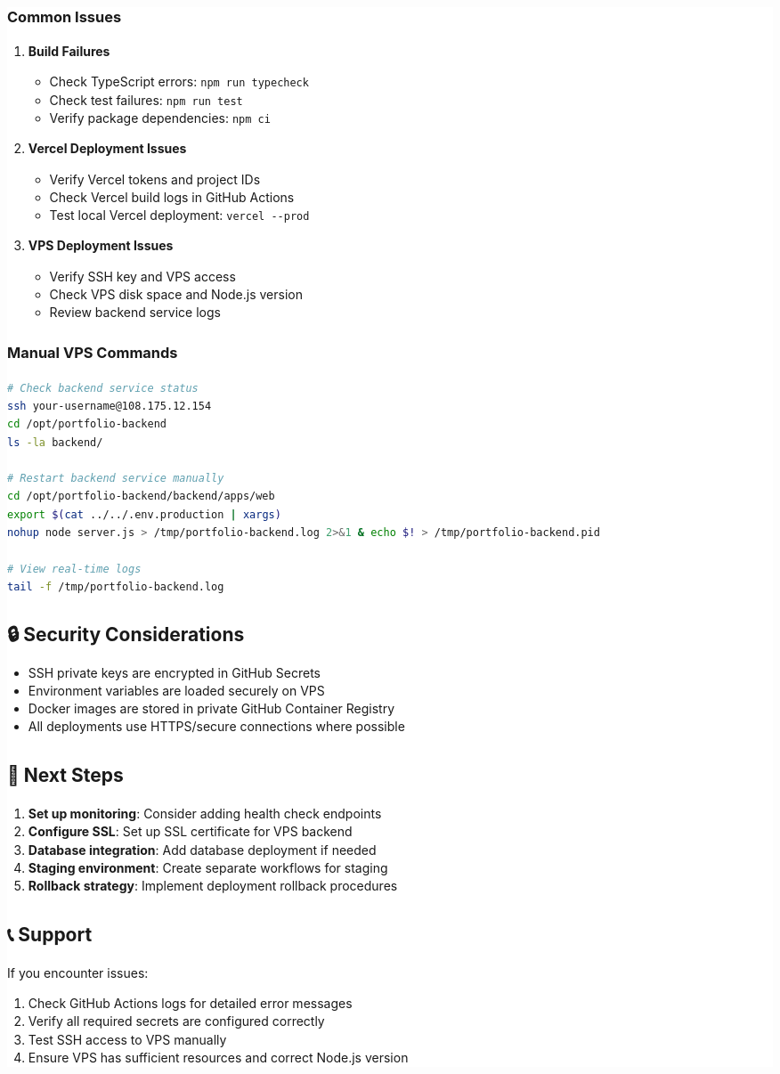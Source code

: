 
### Common Issues

1. **Build Failures**
   - Check TypeScript errors: `npm run typecheck`
   - Check test failures: `npm run test`
   - Verify package dependencies: `npm ci`

2. **Vercel Deployment Issues**
   - Verify Vercel tokens and project IDs
   - Check Vercel build logs in GitHub Actions
   - Test local Vercel deployment: `vercel --prod`

3. **VPS Deployment Issues**
   - Verify SSH key and VPS access
   - Check VPS disk space and Node.js version
   - Review backend service logs

### Manual VPS Commands

```bash
# Check backend service status
ssh your-username@108.175.12.154
cd /opt/portfolio-backend
ls -la backend/

# Restart backend service manually
cd /opt/portfolio-backend/backend/apps/web
export $(cat ../../.env.production | xargs)
nohup node server.js > /tmp/portfolio-backend.log 2>&1 & echo $! > /tmp/portfolio-backend.pid

# View real-time logs
tail -f /tmp/portfolio-backend.log
```

## 🔒 Security Considerations

- SSH private keys are encrypted in GitHub Secrets
- Environment variables are loaded securely on VPS
- Docker images are stored in private GitHub Container Registry
- All deployments use HTTPS/secure connections where possible

## 🚀 Next Steps

1. **Set up monitoring**: Consider adding health check endpoints
2. **Configure SSL**: Set up SSL certificate for VPS backend
3. **Database integration**: Add database deployment if needed
4. **Staging environment**: Create separate workflows for staging
5. **Rollback strategy**: Implement deployment rollback procedures

## 📞 Support

If you encounter issues:
1. Check GitHub Actions logs for detailed error messages
2. Verify all required secrets are configured correctly
3. Test SSH access to VPS manually
4. Ensure VPS has sufficient resources and correct Node.js version
